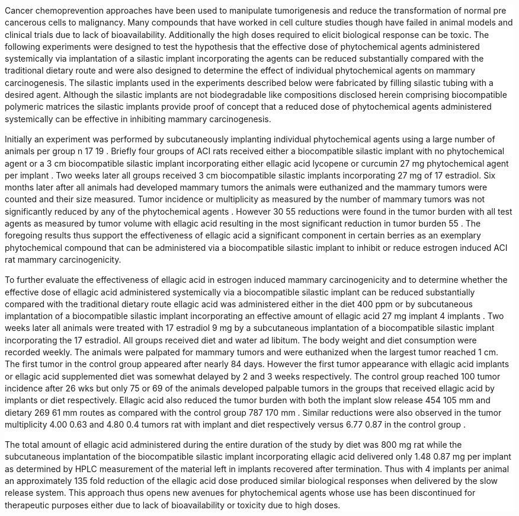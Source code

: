 Cancer chemoprevention approaches have been used to manipulate tumorigenesis and reduce the transformation of normal pre cancerous cells to malignancy. Many compounds that have worked in cell culture studies though have failed in animal models and clinical trials due to lack of bioavailability. Additionally the high doses required to elicit biological response can be toxic. The following experiments were designed to test the hypothesis that the effective dose of phytochemical agents administered systemically via implantation of a silastic implant incorporating the agents can be reduced substantially compared with the traditional dietary route and were also designed to determine the effect of individual phytochemical agents on mammary carcinogenesis. The silastic implants used in the experiments described below were fabricated by filling silastic tubing with a desired agent. Although the silastic implants are not biodegradable like compositions disclosed herein comprising biocompatible polymeric matrices the silastic implants provide proof of concept that a reduced dose of phytochemical agents administered systemically can be effective in inhibiting mammary carcinogenesis.

Initially an experiment was performed by subcutaneously implanting individual phytochemical agents using a large number of animals per group n 17 19 . Briefly four groups of ACI rats received either a biocompatible silastic implant with no phytochemical agent or a 3 cm biocompatible silastic implant incorporating either ellagic acid lycopene or curcumin 27 mg phytochemical agent per implant . Two weeks later all groups received 3 cm biocompatible silastic implants incorporating 27 mg of 17 estradiol. Six months later after all animals had developed mammary tumors the animals were euthanized and the mammary tumors were counted and their size measured. Tumor incidence or multiplicity as measured by the number of mammary tumors was not significantly reduced by any of the phytochemical agents . However 30 55 reductions were found in the tumor burden with all test agents as measured by tumor volume with ellagic acid resulting in the most significant reduction in tumor burden 55 . The foregoing results thus support the effectiveness of ellagic acid a significant component in certain berries as an exemplary phytochemical compound that can be administered via a biocompatible silastic implant to inhibit or reduce estrogen induced ACI rat mammary carcinogenicity.

To further evaluate the effectiveness of ellagic acid in estrogen induced mammary carcinogenicity and to determine whether the effective dose of ellagic acid administered systemically via a biocompatible silastic implant can be reduced substantially compared with the traditional dietary route ellagic acid was administered either in the diet 400 ppm or by subcutaneous implantation of a biocompatible silastic implant incorporating an effective amount of ellagic acid 27 mg implant 4 implants . Two weeks later all animals were treated with 17 estradiol 9 mg by a subcutaneous implantation of a biocompatible silastic implant incorporating the 17 estradiol. All groups received diet and water ad libitum. The body weight and diet consumption were recorded weekly. The animals were palpated for mammary tumors and were euthanized when the largest tumor reached 1 cm. The first tumor in the control group appeared after nearly 84 days. However the first tumor appearance with ellagic acid implants or ellagic acid supplemented diet was somewhat delayed by 2 and 3 weeks respectively. The control group reached 100 tumor incidence after 26 wks but only 75 or 69 of the animals developed palpable tumors in the groups that received ellagic acid by implants or diet respectively. Ellagic acid also reduced the tumor burden with both the implant slow release 454 105 mm and dietary 269 61 mm routes as compared with the control group 787 170 mm . Similar reductions were also observed in the tumor multiplicity 4.00 0.63 and 4.80 0.4 tumors rat with implant and diet respectively versus 6.77 0.87 in the control group .

The total amount of ellagic acid administered during the entire duration of the study by diet was 800 mg rat while the subcutaneous implantation of the biocompatible silastic implant incorporating ellagic acid delivered only 1.48 0.87 mg per implant as determined by HPLC measurement of the material left in implants recovered after termination. Thus with 4 implants per animal an approximately 135 fold reduction of the ellagic acid dose produced similar biological responses when delivered by the slow release system. This approach thus opens new avenues for phytochemical agents whose use has been discontinued for therapeutic purposes either due to lack of bioavailability or toxicity due to high doses.
